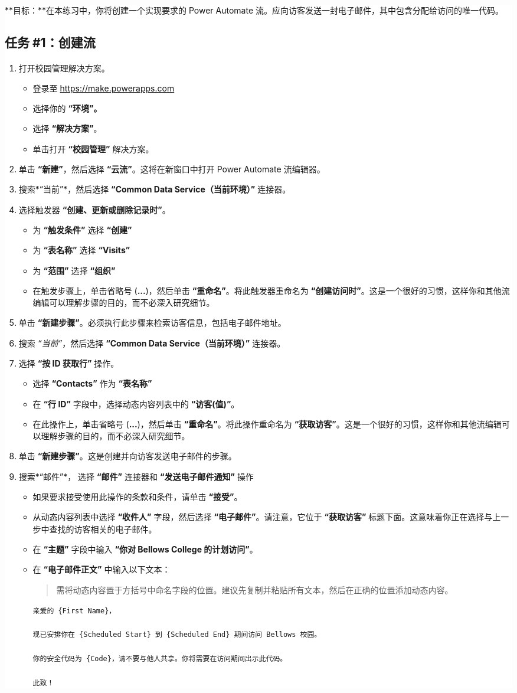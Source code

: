 **目标：**在本练习中，你将创建一个实现要求的 Power Automate 流。应向访客发送一封电子邮件，其中包含分配给访问的唯一代码。

## 任务 \#1：创建流

1.  打开校园管理解决方案。

    -   登录至 <https://make.powerapps.com>

    -   选择你的 **“环境”。**

    -   选择 **“解决方案”**。

    -   单击打开 **“校园管理”** 解决方案。

2.  单击 **“新建”**，然后选择 **“云流”**。这将在新窗口中打开 Power Automate 流编辑器。

3. 搜索*“当前”*，然后选择 **“Common Data Service（当前环境）”** 连接器。

4. 选择触发器 **“创建、更新或删除记录时”**。

   * 为 **“触发条件”** 选择 **“创建”**
   
   * 为 **“表名称”** 选择 **“Visits”**
   
   * 为 **“范围”** 选择 **“组织”**
   
   * 在触发步骤上，单击省略号 (**...**)，然后单击 **“重命名”**。将此触发器重命名为 **“创建访问时”**。这是一个很好的习惯，这样你和其他流编辑可以理解步骤的目的，而不必深入研究细节。

5.  单击 **“新建步骤”**。必须执行此步骤来检索访客信息，包括电子邮件地址。

6. 搜索 *“当前”*，然后选择 **“Common Data Service（当前环境）”** 连接器。

7. 选择 **“按 ID 获取行”** 操作。 

   * 选择 **“Contacts”** 作为 **“表名称”**
   
   * 在 **“行 ID”** 字段中，选择动态内容列表中的 **“访客(值)”**。
   
   * 在此操作上，单击省略号 (**...**)，然后单击 **“重命名”**。将此操作重命名为 **“获取访客”**。这是一个很好的习惯，这样你和其他流编辑可以理解步骤的目的，而不必深入研究细节。

8. 单击 **“新建步骤”**。这是创建并向访客发送电子邮件的步骤。

9. 搜索*“邮件”*， 选择 **“邮件”** 连接器和 **“发送电子邮件通知”** 操作 

   * 如果要求接受使用此操作的条款和条件，请单击 **“接受”**。
   
   * 从动态内容列表中选择 **“收件人”** 字段，然后选择 **“电子邮件”**。请注意，它位于 **“获取访客”** 标题下面。这意味着你正在选择与上一步中查找的访客相关的电子邮件。 

   * 在 **“主题”** 字段中输入 **“你对 Bellows College 的计划访问”**。

   * 在 **“电子邮件正文”** 中输入以下文本：  
        
        > 需将动态内容置于方括号中命名字段的位置。建议先复制并粘贴所有文本，然后在正确的位置添加动态内容。
   
        ```
        亲爱的 {First Name}，

        现已安排你在 {Scheduled Start} 到 {Scheduled End} 期间访问 Bellows 校园。

        你的安全代码为 {Code}，请不要与他人共享。你将需要在访问期间出示此代码。

        此致！
